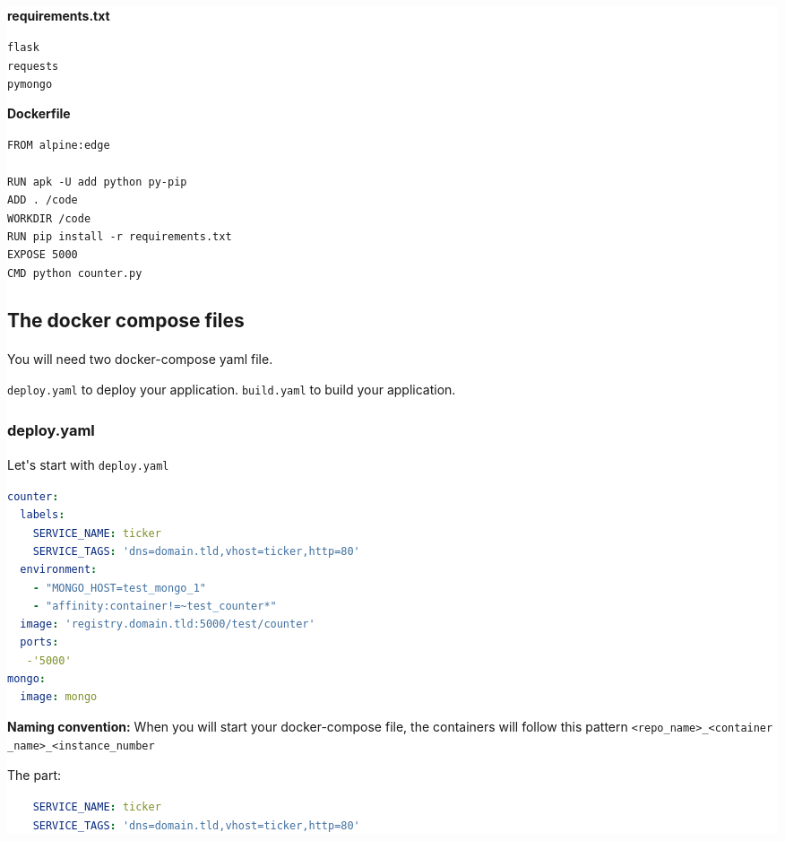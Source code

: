 **requirements.txt**

```
flask
requests
pymongo
```

**Dockerfile**

```
FROM alpine:edge

RUN apk -U add python py-pip
ADD . /code
WORKDIR /code
RUN pip install -r requirements.txt
EXPOSE 5000
CMD python counter.py
```

## The docker compose files

You will need two docker-compose yaml file.

`deploy.yaml` to deploy your application.
`build.yaml` to build your application.

### deploy.yaml

Let's start with `deploy.yaml`

```yaml
counter:
  labels:
    SERVICE_NAME: ticker
    SERVICE_TAGS: 'dns=domain.tld,vhost=ticker,http=80'
  environment:
    - "MONGO_HOST=test_mongo_1"
    - "affinity:container!=~test_counter*"
  image: 'registry.domain.tld:5000/test/counter'
  ports:
   -'5000'
mongo:
  image: mongo
```

**Naming convention:**
When you will start your docker-compose file, the containers will follow this pattern `<repo_name>_<container_name>_<instance_number`

The part:
```yaml
    SERVICE_NAME: ticker
    SERVICE_TAGS: 'dns=domain.tld,vhost=ticker,http=80'
```
